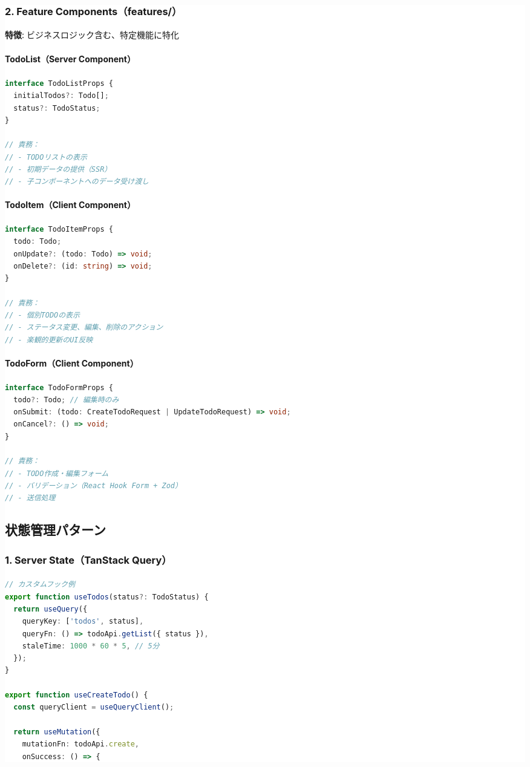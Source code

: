### 2. Feature Components（features/）
**特徴**: ビジネスロジック含む、特定機能に特化

#### TodoList（Server Component）
```typescript
interface TodoListProps {
  initialTodos?: Todo[];
  status?: TodoStatus;
}

// 責務：
// - TODOリストの表示
// - 初期データの提供（SSR）
// - 子コンポーネントへのデータ受け渡し
```

#### TodoItem（Client Component）
```typescript
interface TodoItemProps {
  todo: Todo;
  onUpdate?: (todo: Todo) => void;
  onDelete?: (id: string) => void;
}

// 責務：
// - 個別TODOの表示
// - ステータス変更、編集、削除のアクション
// - 楽観的更新のUI反映
```

#### TodoForm（Client Component）
```typescript
interface TodoFormProps {
  todo?: Todo; // 編集時のみ
  onSubmit: (todo: CreateTodoRequest | UpdateTodoRequest) => void;
  onCancel?: () => void;
}

// 責務：
// - TODO作成・編集フォーム
// - バリデーション（React Hook Form + Zod）
// - 送信処理
```

## 状態管理パターン

### 1. Server State（TanStack Query）
```typescript
// カスタムフック例
export function useTodos(status?: TodoStatus) {
  return useQuery({
    queryKey: ['todos', status],
    queryFn: () => todoApi.getList({ status }),
    staleTime: 1000 * 60 * 5, // 5分
  });
}

export function useCreateTodo() {
  const queryClient = useQueryClient();
  
  return useMutation({
    mutationFn: todoApi.create,
    onSuccess: () => {
```